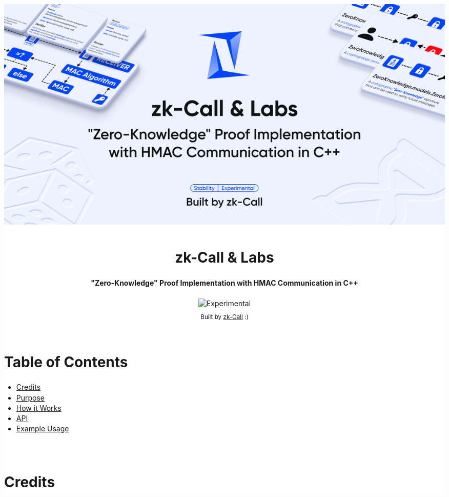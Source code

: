 <div align="center">
  <img src="assets/zk-Call%20Preview%20%5BC++%5D.png">
</div>
<h1 align="center">zk-Call & Labs</h1>

<div align="center">
  <strong>"Zero-Knowledge" Proof Implementation with HMAC Communication in C++</strong>
</div>
<br />
<div align="center">
  <img src="http://badges.github.io/stability-badges/dist/experimental.svg" alt="Experimental" />
</div>
<div align="center">
  <sub>
    Built by <a href="https://github.com/zk-Call"> zk-Call</a> :)
  </sub>
</div>
<br />

# Table of Contents
- [Credits](#credits)
- [Purpose](#purpose)
- [How it Works](#how-it-works)
- [API](#api)
- [Example Usage](#example-usage)
<br>

# Credits
